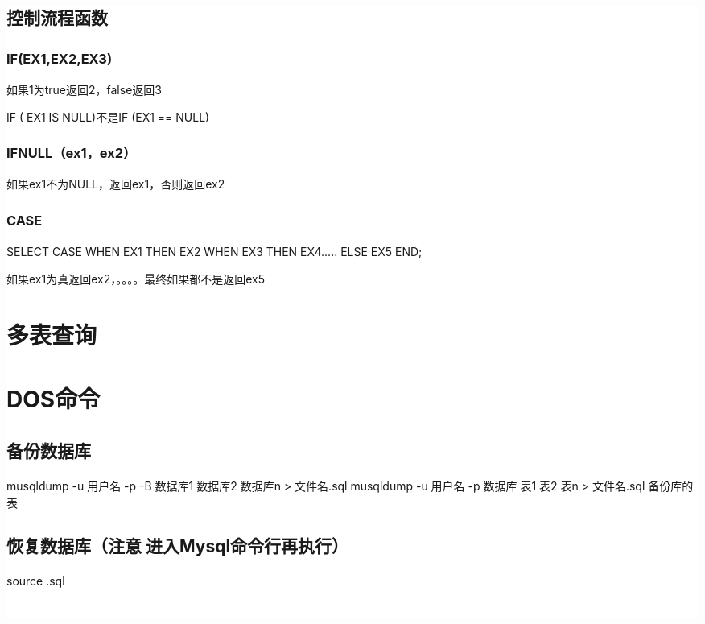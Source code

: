 ## 控制流程函数

### IF(EX1,EX2,EX3)

如果1为true返回2，false返回3

IF ( EX1 IS NULL)不是IF (EX1 == NULL)

### IFNULL（ex1，ex2）

如果ex1不为NULL，返回ex1，否则返回ex2

### CASE

SELECT CASE WHEN EX1 THEN EX2 WHEN EX3 THEN EX4..... ELSE EX5 END;

如果ex1为真返回ex2，。。。。最终如果都不是返回ex5



# 多表查询





# DOS命令

## 备份数据库

musqldump -u 用户名 -p -B 数据库1 数据库2 数据库n > 文件名.sql
musqldump -u 用户名 -p  数据库 表1 表2 表n > 文件名.sql  备份库的表

## 恢复数据库（注意 进入Mysql命令行再执行）

source .sql

​               

